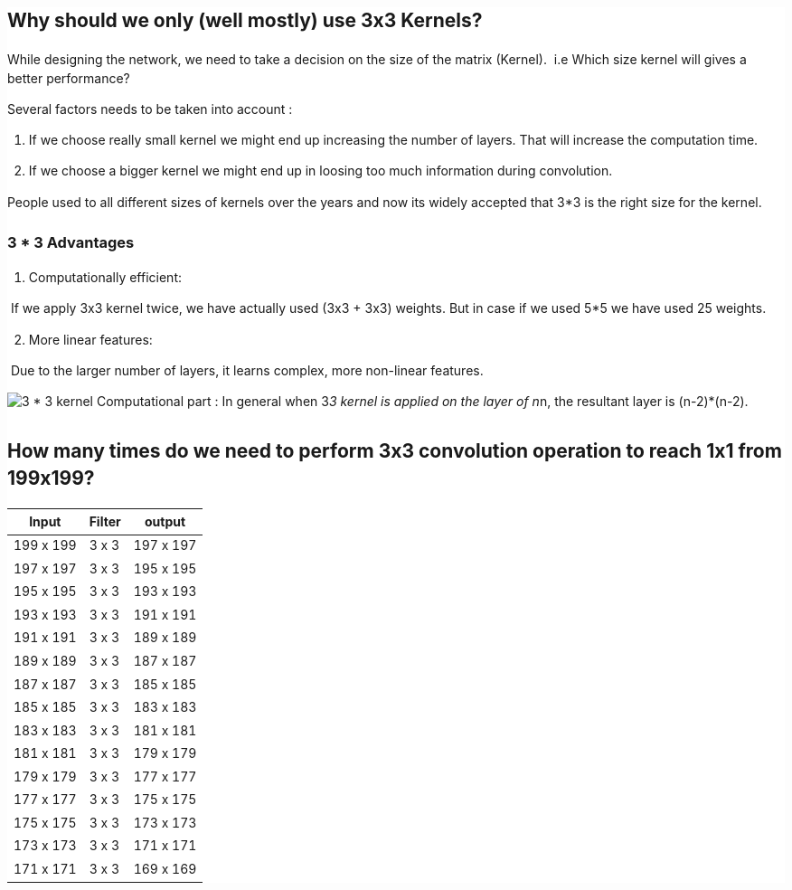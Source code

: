 

## Why should we only (well mostly) use 3x3 Kernels?

While designing the network, we need to take a decision on the size of the matrix (Kernel).
​	i.e Which size kernel will gives a better performance?

Several factors needs to be taken into account : 

1) If we choose really small kernel we might end up increasing the number of layers. That will increase the computation time.

2) If we choose a bigger kernel we might end up in loosing too much information during convolution. 

People used to all different sizes of kernels over the years and now its widely accepted that 3*3 is the right size for the kernel.

### 3 * 3 Advantages 

1) Computationally efficient: 

​	If we apply 3x3 kernel twice, we have actually used (3x3 + 3x3) weights. But in case if we used 5*5 we have used 25 weights.  

2) More linear features:

​	Due to the larger number of layers, it learns complex, more non-linear features.



![3 * 3 kernel](https://cdn-images-1.medium.com/max/1600/1*7S266Kq-UCExS25iX_I_AQ.png)
Computational part :
In general when 3*3 kernel is applied on the layer of n*n, the resultant layer is (n-2)*(n-2).



## How many times do we need to perform 3x3 convolution operation to reach 1x1 from 199x199?



| Input     | Filter | output    |
| --------- | ------ | --------- |
| 199 x 199 | 3 x 3  | 197 x 197 |
| 197 x 197 | 3 x 3  | 195 x 195 |
| 195 x 195 | 3 x 3  | 193 x 193 |
| 193 x 193 | 3 x 3  | 191 x 191 |
| 191 x 191 | 3 x 3  | 189 x 189 |
| 189 x 189 | 3 x 3  | 187 x 187 |
| 187 x 187 | 3 x 3  | 185 x 185 |
| 185 x 185 | 3 x 3  | 183 x 183 |
| 183 x 183 | 3 x 3  | 181 x 181 |
| 181 x 181 | 3 x 3  | 179 x 179 |
| 179 x 179 | 3 x 3  | 177 x 177 |
| 177 x 177 | 3 x 3  | 175 x 175 |
| 175 x 175 | 3 x 3  | 173 x 173 |
| 173 x 173 | 3 x 3  | 171 x 171 |
| 171 x 171 | 3 x 3  | 169 x 169 |